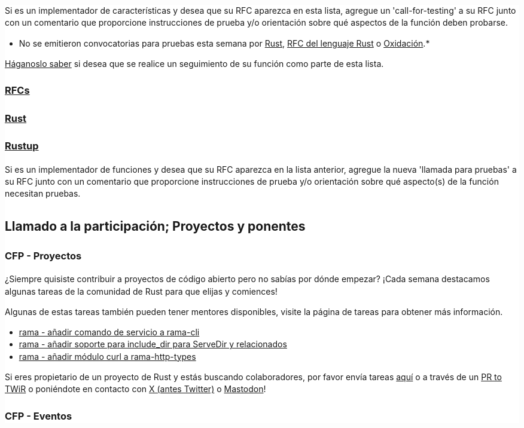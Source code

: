 Si es un implementador de características y desea que su RFC aparezca en esta lista, agregue un
'call-for-testing' a su RFC junto con un comentario que proporcione instrucciones de prueba y/o
orientación sobre qué aspectos de la función deben probarse.

* No se emitieron convocatorias para pruebas esta semana por [Rust](https://github.com/rust-lang/rust/labels/call-for-testing),
  [RFC del lenguaje Rust](https://github.com/rust-lang/rfcs/issues?q=label%3Acall-for-testing) o
  [Oxidación](https://github.com/rust-lang/rustup/labels/call-for-testing).*

[Háganoslo saber](https://github.com/rust-lang/this-week-in-rust/issues) si desea que se realice un seguimiento de su función como parte de esta lista.

### [RFCs](https://github.com/rust-lang/rfcs/issues?q=label%3Acall-for-testing)

### [Rust](https://github.com/rust-lang/rust/labels/call-for-testing)

### [Rustup](https://github.com/rust-lang/rustup/labels/call-for-testing)

Si es un implementador de funciones y desea que su RFC aparezca en la lista anterior, agregue la nueva 'llamada para pruebas'
a su RFC junto con un comentario que proporcione instrucciones de prueba y/o orientación sobre qué aspecto(s) de la función
necesitan pruebas.

## Llamado a la participación; Proyectos y ponentes

### CFP - Proyectos

¿Siempre quisiste contribuir a proyectos de código abierto pero no sabías por dónde empezar?
¡Cada semana destacamos algunas tareas de la comunidad de Rust para que elijas y comiences!

Algunas de estas tareas también pueden tener mentores disponibles, visite la página de tareas para obtener más información.





* [rama - añadir comando de servicio a rama-cli](https://github.com/plabayo/rama/issues/508)
* [rama - añadir soporte para include_dir para ServeDir y relacionados](https://github.com/plabayo/rama/issues/507)
* [rama - añadir módulo curl a rama-http-types](https://github.com/plabayo/rama/issues/509)

Si eres propietario de un proyecto de Rust y estás buscando colaboradores, por favor envía tareas [aquí][directrices] o a través de un [PR to TWiR](https://github.com/rust-lang/this-week-in-rust) o poniéndote en contacto con [X (antes Twitter)](https://x.com/ThisWeekInRust) o [Mastodon](https://mastodon.social/@thisweekinrust)!

[directrices]:https://github.com/rust-lang/this-week-in-rust?tab=readme-ov-file#call-for-participation-guidelines

### CFP - Eventos


[submit_crate]: https://users.rust-lang.org/t/crate-of-the-week/2704
[fusionado]: https://github.com/search?q=is%3Apr+org%3Arust-lang+is%3Amerged+merged%3A2025-04-08..2025-04-15
[calendario]: https://www.google.com/calendar/embed?src=apd9vmbc22egenmtu5l6c5jbfc%40group.calendar.google.com
[comunidad]: mailto:community-team@rust-lang.org